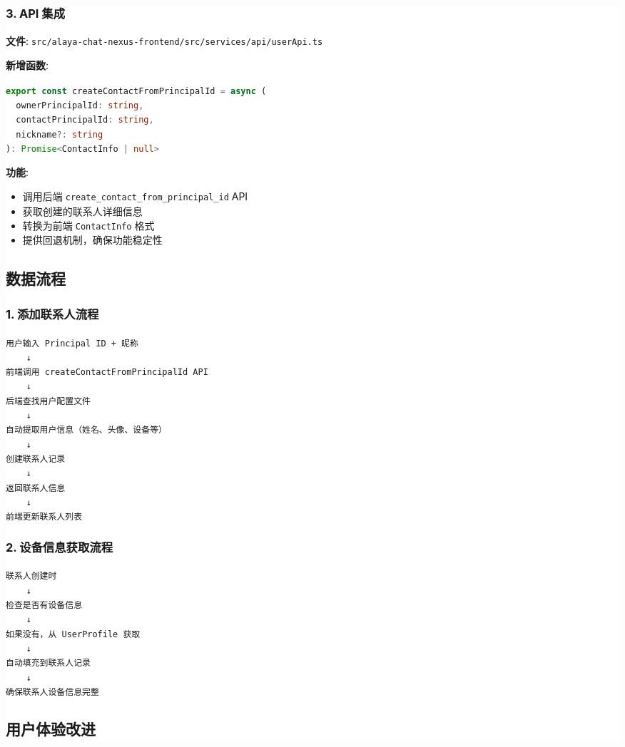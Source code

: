 ### 3. API 集成
**文件**: `src/alaya-chat-nexus-frontend/src/services/api/userApi.ts`

**新增函数**:
```typescript
export const createContactFromPrincipalId = async (
  ownerPrincipalId: string, 
  contactPrincipalId: string, 
  nickname?: string
): Promise<ContactInfo | null>
```

**功能**:
- 调用后端 `create_contact_from_principal_id` API
- 获取创建的联系人详细信息
- 转换为前端 `ContactInfo` 格式
- 提供回退机制，确保功能稳定性

## 数据流程

### 1. 添加联系人流程
```
用户输入 Principal ID + 昵称
    ↓
前端调用 createContactFromPrincipalId API
    ↓
后端查找用户配置文件
    ↓
自动提取用户信息（姓名、头像、设备等）
    ↓
创建联系人记录
    ↓
返回联系人信息
    ↓
前端更新联系人列表
```

### 2. 设备信息获取流程
```
联系人创建时
    ↓
检查是否有设备信息
    ↓
如果没有，从 UserProfile 获取
    ↓
自动填充到联系人记录
    ↓
确保联系人设备信息完整
```

## 用户体验改进
